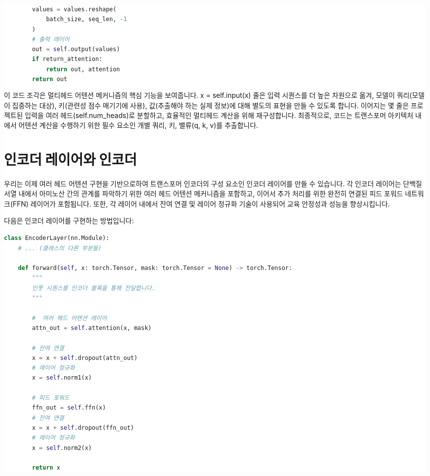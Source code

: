 ```python
        values = values.reshape(
            batch_size, seq_len, -1
        )
        # 출력 레이어
        out = self.output(values)
        if return_attention:
            return out, attention
        return out
```

이 코드 조각은 멀티헤드 어텐션 메커니즘의 핵심 기능을 보여줍니다. x = self.input(x) 줄은 입력 시퀀스를 더 높은 차원으로 옮겨, 모델이 쿼리(모델이 집중하는 대상), 키(관련성 점수 매기기에 사용), 값(추출해야 하는 실제 정보)에 대해 별도의 표현을 만들 수 있도록 합니다. 이어지는 몇 줄은 프로젝트된 입력을 여러 헤드(self.num_heads)로 분할하고, 효율적인 멀티헤드 계산을 위해 재구성합니다. 최종적으로, 코드는 트랜스포머 아키텍처 내에서 어텐션 계산을 수행하기 위한 필수 요소인 개별 쿼리, 키, 밸류(q, k, v)를 추출합니다.

<div class="content-ad"></div>

# 인코더 레이어와 인코더

우리는 이제 여러 헤드 어텐션 구현을 기반으로하여 트랜스포머 인코더의 구성 요소인 인코더 레이어를 만들 수 있습니다. 각 인코더 레이어는 단백질 서열 내에서 아미노산 간의 관계를 파악하기 위한 여러 헤드 어텐션 메커니즘을 포함하고, 이어서 추가 처리를 위한 완전히 연결된 피드 포워드 네트워크(FFN) 레이어가 포함됩니다. 또한, 각 레이어 내에서 잔여 연결 및 레이어 정규화 기술이 사용되어 교육 안정성과 성능을 향상시킵니다.

다음은 인코더 레이어를 구현하는 방법입니다:

```python
class EncoderLayer(nn.Module):
    # ... (클래스의 다른 부분들)

    def forward(self, x: torch.Tensor, mask: torch.Tensor = None) -> torch.Tensor:
        """
        인풋 시퀀스를 인코더 블록을 통해 전달합니다.
        """

        #  여러 헤드 어텐션 레이어
        attn_out = self.attention(x, mask)

        # 잔여 연결
        x = x + self.dropout(attn_out)
        # 레이어 정규화
        x = self.norm1(x)

        # 피드 포워드
        ffn_out = self.ffn(x)
        # 잔여 연결
        x = x + self.dropout(ffn_out)
        # 레이어 정규화
        x = self.norm2(x)

        return x
```
